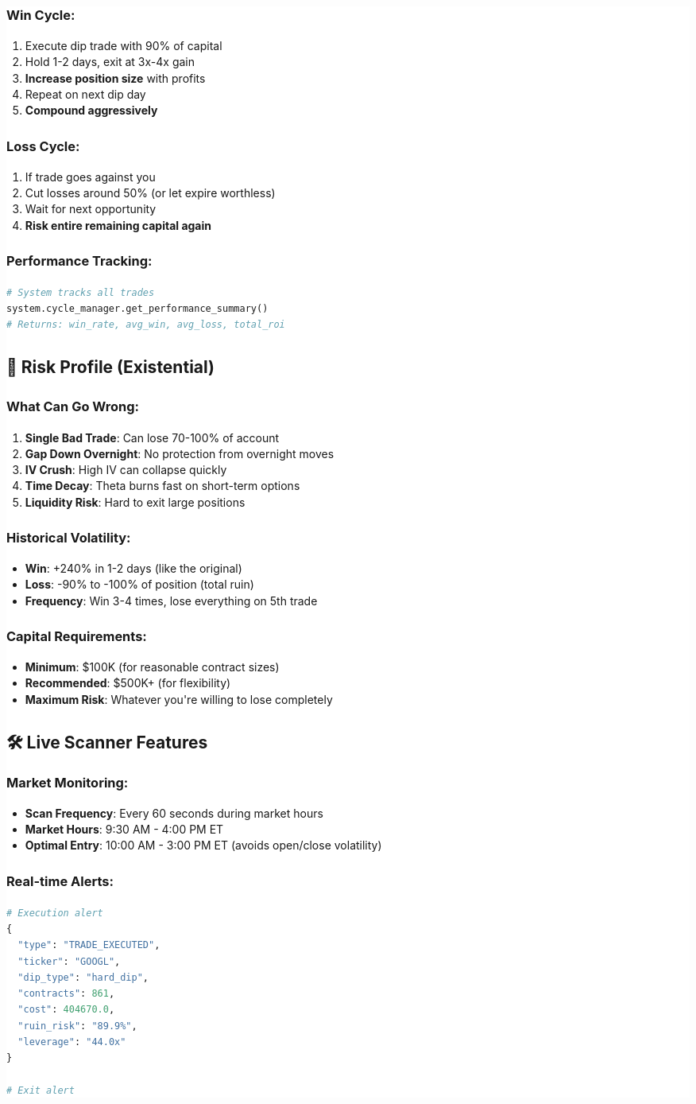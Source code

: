 ### Win Cycle:
1. Execute dip trade with 90% of capital
2. Hold 1-2 days, exit at 3x-4x gain
3. **Increase position size** with profits
4. Repeat on next dip day
5. **Compound aggressively**

### Loss Cycle:
1. If trade goes against you
2. Cut losses around 50% (or let expire worthless)
3. Wait for next opportunity
4. **Risk entire remaining capital again**

### Performance Tracking:
```python
# System tracks all trades
system.cycle_manager.get_performance_summary()
# Returns: win_rate, avg_win, avg_loss, total_roi
```

## 🚨 Risk Profile (Existential)

### What Can Go Wrong:
1. **Single Bad Trade**: Can lose 70-100% of account
2. **Gap Down Overnight**: No protection from overnight moves
3. **IV Crush**: High IV can collapse quickly
4. **Time Decay**: Theta burns fast on short-term options
5. **Liquidity Risk**: Hard to exit large positions

### Historical Volatility:
- **Win**: +240% in 1-2 days (like the original)
- **Loss**: -90% to -100% of position (total ruin)
- **Frequency**: Win 3-4 times, lose everything on 5th trade

### Capital Requirements:
- **Minimum**: $100K (for reasonable contract sizes)
- **Recommended**: $500K+ (for flexibility)
- **Maximum Risk**: Whatever you're willing to lose completely

## 🛠️ Live Scanner Features

### Market Monitoring:
- **Scan Frequency**: Every 60 seconds during market hours
- **Market Hours**: 9:30 AM - 4:00 PM ET
- **Optimal Entry**: 10:00 AM - 3:00 PM ET (avoids open/close volatility)

### Real-time Alerts:
```python
# Execution alert
{
  "type": "TRADE_EXECUTED",
  "ticker": "GOOGL",
  "dip_type": "hard_dip", 
  "contracts": 861,
  "cost": 404670.0,
  "ruin_risk": "89.9%",
  "leverage": "44.0x"
}

# Exit alert  
```